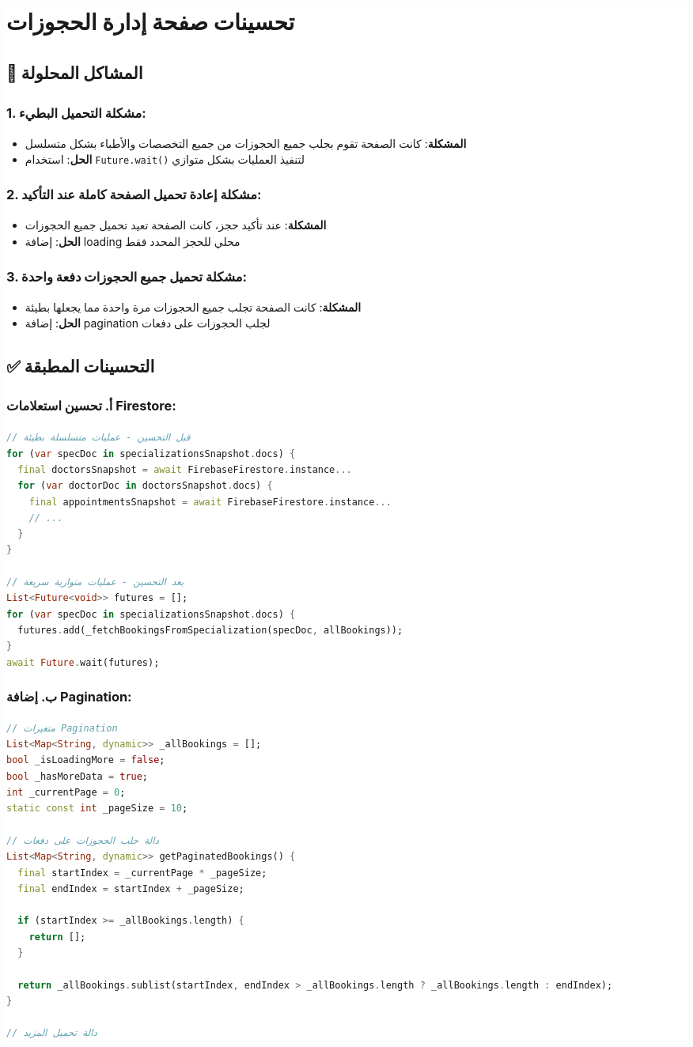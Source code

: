 # تحسينات صفحة إدارة الحجوزات

## 🚀 المشاكل المحلولة

### **1. مشكلة التحميل البطيء:**
- **المشكلة**: كانت الصفحة تقوم بجلب جميع الحجوزات من جميع التخصصات والأطباء بشكل متسلسل
- **الحل**: استخدام `Future.wait()` لتنفيذ العمليات بشكل متوازي

### **2. مشكلة إعادة تحميل الصفحة كاملة عند التأكيد:**
- **المشكلة**: عند تأكيد حجز، كانت الصفحة تعيد تحميل جميع الحجوزات
- **الحل**: إضافة loading محلي للحجز المحدد فقط

### **3. مشكلة تحميل جميع الحجوزات دفعة واحدة:**
- **المشكلة**: كانت الصفحة تجلب جميع الحجوزات مرة واحدة مما يجعلها بطيئة
- **الحل**: إضافة pagination لجلب الحجوزات على دفعات

## ✅ التحسينات المطبقة

### **أ. تحسين استعلامات Firestore:**
```dart
// قبل التحسين - عمليات متسلسلة بطيئة
for (var specDoc in specializationsSnapshot.docs) {
  final doctorsSnapshot = await FirebaseFirestore.instance...
  for (var doctorDoc in doctorsSnapshot.docs) {
    final appointmentsSnapshot = await FirebaseFirestore.instance...
    // ...
  }
}

// بعد التحسين - عمليات متوازية سريعة
List<Future<void>> futures = [];
for (var specDoc in specializationsSnapshot.docs) {
  futures.add(_fetchBookingsFromSpecialization(specDoc, allBookings));
}
await Future.wait(futures);
```

### **ب. إضافة Pagination:**
```dart
// متغيرات Pagination
List<Map<String, dynamic>> _allBookings = [];
bool _isLoadingMore = false;
bool _hasMoreData = true;
int _currentPage = 0;
static const int _pageSize = 10;

// دالة جلب الحجوزات على دفعات
List<Map<String, dynamic>> getPaginatedBookings() {
  final startIndex = _currentPage * _pageSize;
  final endIndex = startIndex + _pageSize;
  
  if (startIndex >= _allBookings.length) {
    return [];
  }
  
  return _allBookings.sublist(startIndex, endIndex > _allBookings.length ? _allBookings.length : endIndex);
}

// دالة تحميل المزيد
```